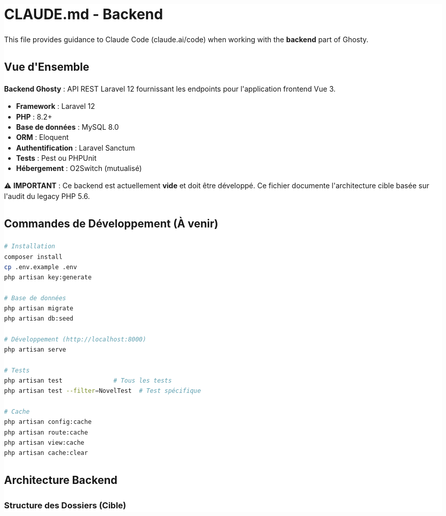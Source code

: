 # CLAUDE.md - Backend

This file provides guidance to Claude Code (claude.ai/code) when working with the **backend** part of Ghosty.

## Vue d'Ensemble

**Backend Ghosty** : API REST Laravel 12 fournissant les endpoints pour l'application frontend Vue 3.

- **Framework** : Laravel 12
- **PHP** : 8.2+
- **Base de données** : MySQL 8.0
- **ORM** : Eloquent
- **Authentification** : Laravel Sanctum
- **Tests** : Pest ou PHPUnit
- **Hébergement** : O2Switch (mutualisé)

⚠️ **IMPORTANT** : Ce backend est actuellement **vide** et doit être développé. Ce fichier documente l'architecture cible basée sur l'audit du legacy PHP 5.6.

## Commandes de Développement (À venir)

```bash
# Installation
composer install
cp .env.example .env
php artisan key:generate

# Base de données
php artisan migrate
php artisan db:seed

# Développement (http://localhost:8000)
php artisan serve

# Tests
php artisan test              # Tous les tests
php artisan test --filter=NovelTest  # Test spécifique

# Cache
php artisan config:cache
php artisan route:cache
php artisan view:cache
php artisan cache:clear
```

## Architecture Backend

### Structure des Dossiers (Cible)
